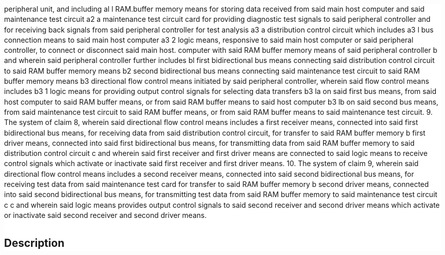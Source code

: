 peripheral unit, and including al l RAM.buffer memory means for storing data received from said main host computer and said maintenance test circuit a2 a maintenance test circuit card for providing diagnostic test signals to said peripheral controller and for receiving back signals from said peripheral controller for test analysis a3 a distribution control circuit which includes a3 l bus connection means to said main host computer a3 2 logic means, responsive to said main host computer or said peripheral controller, to connect or disconnect said main host. computer with said RAM buffer memory means of said peripheral controller b and wherein said peripheral controller further includes bl first bidirectional bus means connecting said distribution control circuit to said RAM buffer memory means b2 second bidirectional bus means connecting said maintenance test circuit to said RAM buffer memory means b3 directional flow control means initiated by said peripheral controller, wherein said flow control means includes b3 1 logic means for providing output control signals for selecting data transfers b3 la on said first bus means, from said host computer to said RAM buffer means, or from said RAM buffer means to said host computer b3 lb on said second bus means, from said maintenance test circuit to said RAM buffer means, or from said RAM buffer means to said maintenance test circuit. 9. The system of claim 8, wherein said directional flow control means includes a first receiver means, connected into said first bidirectional bus means, for receiving data from said distribution control circuit, for transfer to said RAM buffer memory b first driver means, connected into said first bidirectional bus means, for transmitting data from said RAM buffer memory to said distribution control circuit c and wherein said first receiver and first driver means are connected to said logic means to receive control signals which activate or inactivate said first receiver and first driver means. 10. The system of claim 9, wherein said directional flow control means includes a second receiver means, connected into said second bidirectional bus means, for receiving test data from said maintenance test card for transfer to said RAM buffer memory b second driver means, connected into said second bidirectional bus means, for transmitting test data from said RAM buffer memory to said maintenance test circuit c c and wherein said logic means provides output control signals to said second receiver and second driver means which activate or inactivate said second receiver and second driver means.

## Description
